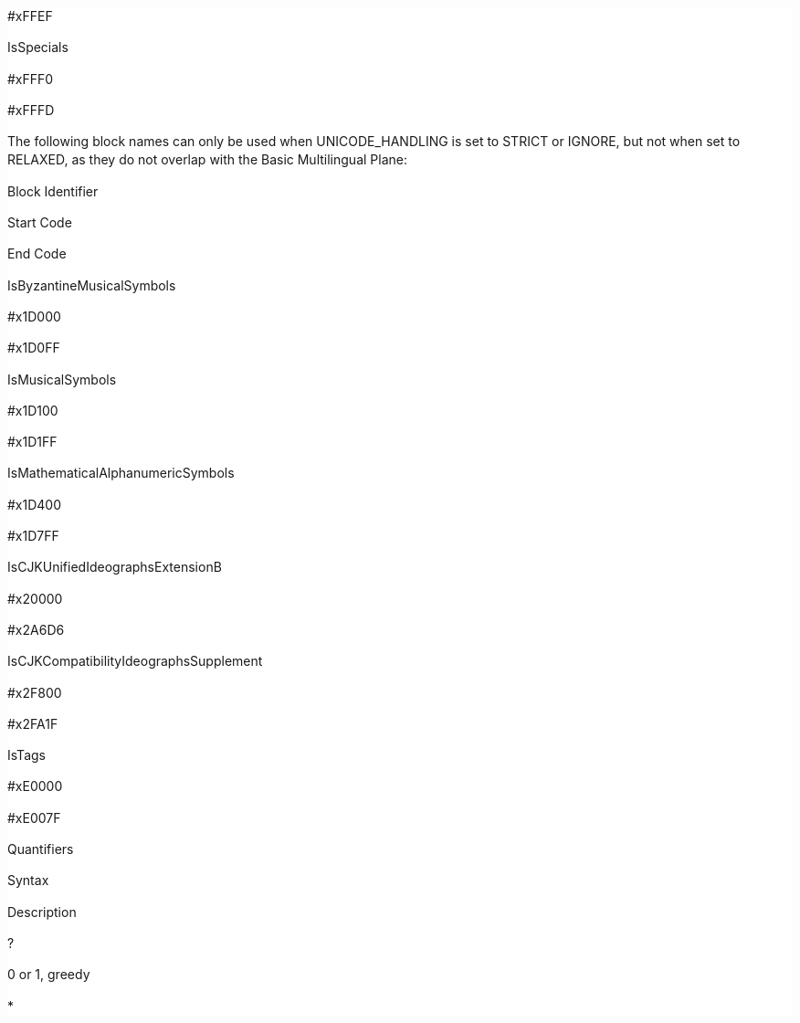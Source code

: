 #xFFEF

IsSpecials

#xFFF0

#xFFFD

The following block names can only be used when UNICODE\_HANDLING is set to STRICT or IGNORE, but not when set to RELAXED, as they do not overlap with the Basic Multilingual Plane:

Block Identifier

Start Code

End Code

IsByzantineMusicalSymbols

#x1D000

#x1D0FF

IsMusicalSymbols

#x1D100

#x1D1FF

IsMathematicalAlphanumericSymbols

#x1D400

#x1D7FF

IsCJKUnifiedIdeographsExtensionB

#x20000

#x2A6D6

IsCJKCompatibilityIdeographsSupplement

#x2F800

#x2FA1F

IsTags

#xE0000

#xE007F

Quantifiers   

Syntax

Description

?

0 or 1, greedy

\*
